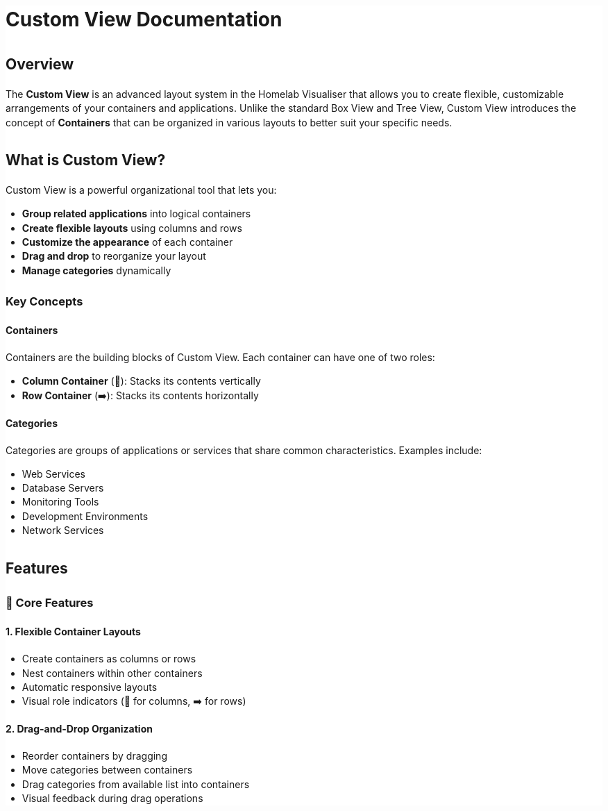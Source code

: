 # Custom View Documentation

## Overview

The **Custom View** is an advanced layout system in the Homelab Visualiser that allows you to create flexible, customizable arrangements of your containers and applications. Unlike the standard Box View and Tree View, Custom View introduces the concept of **Containers** that can be organized in various layouts to better suit your specific needs.

## What is Custom View?

Custom View is a powerful organizational tool that lets you:

- **Group related applications** into logical containers
- **Create flexible layouts** using columns and rows
- **Customize the appearance** of each container
- **Drag and drop** to reorganize your layout
- **Manage categories** dynamically

### Key Concepts

#### Containers
Containers are the building blocks of Custom View. Each container can have one of two roles:

- **Column Container** (📁): Stacks its contents vertically
- **Row Container** (➡️): Stacks its contents horizontally

#### Categories
Categories are groups of applications or services that share common characteristics. Examples include:
- Web Services
- Database Servers
- Monitoring Tools
- Development Environments
- Network Services

## Features

### 🎯 Core Features

#### 1. **Flexible Container Layouts**
- Create containers as columns or rows
- Nest containers within other containers
- Automatic responsive layouts
- Visual role indicators (📁 for columns, ➡️ for rows)

#### 2. **Drag-and-Drop Organization**
- Reorder containers by dragging
- Move categories between containers
- Drag categories from available list into containers
- Visual feedback during drag operations
